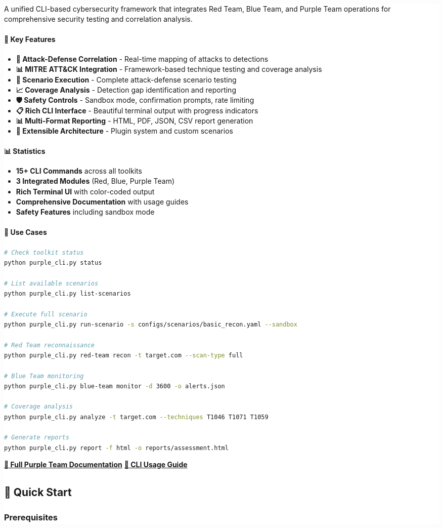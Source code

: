A unified CLI-based cybersecurity framework that integrates Red Team, Blue Team, and Purple Team operations for comprehensive security testing and correlation analysis.

#### 🚀 Key Features

- **🔄 Attack-Defense Correlation** - Real-time mapping of attacks to detections
- **📊 MITRE ATT&CK Integration** - Framework-based technique testing and coverage analysis
- **🎯 Scenario Execution** - Complete attack-defense scenario testing
- **📈 Coverage Analysis** - Detection gap identification and reporting
- **🛡️ Safety Controls** - Sandbox mode, confirmation prompts, rate limiting
- **📋 Rich CLI Interface** - Beautiful terminal output with progress indicators
- **📊 Multi-Format Reporting** - HTML, PDF, JSON, CSV report generation
- **🔧 Extensible Architecture** - Plugin system and custom scenarios

#### 📊 Statistics

- **15+ CLI Commands** across all toolkits
- **3 Integrated Modules** (Red, Blue, Purple Team)
- **Rich Terminal UI** with color-coded output
- **Comprehensive Documentation** with usage guides
- **Safety Features** including sandbox mode

#### 🎯 Use Cases

```bash
# Check toolkit status
python purple_cli.py status

# List available scenarios
python purple_cli.py list-scenarios

# Execute full scenario
python purple_cli.py run-scenario -s configs/scenarios/basic_recon.yaml --sandbox

# Red Team reconnaissance
python purple_cli.py red-team recon -t target.com --scan-type full

# Blue Team monitoring
python purple_cli.py blue-team monitor -d 3600 -o alerts.json

# Coverage analysis
python purple_cli.py analyze -t target.com --techniques T1046 T1071 T1059

# Generate reports
python purple_cli.py report -f html -o reports/assessment.html
```

**[📖 Full Purple Team Documentation](Purple%20Team%20Toolkit/README.md)**
**[📖 CLI Usage Guide](Purple%20Team%20Toolkit/CLI_GUIDE.md)**

## 🚀 Quick Start

### Prerequisites
